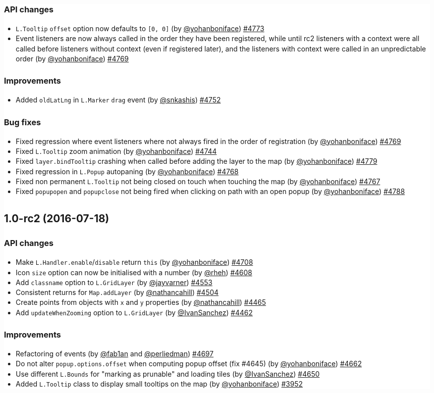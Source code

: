 ### API changes
- `L.Tooltip` `offset` option now defaults to `[0, 0]` (by [@yohanboniface](https://github.com/yohanboniface)) [#4773](https://github.com/Leaflet/Leaflet/pull/4773)
- Event listeners are now always called in the order they have been registered, while until rc2 listeners with a context were all called before listeners without context (even if registered later), and the listeners with context were called in an unpredictable order (by [@yohanboniface](https://github.com/yohanboniface)) [#4769](https://github.com/Leaflet/Leaflet/pull/4769)

### Improvements
- Added `oldLatLng` in `L.Marker` `drag` event (by [@snkashis](https://github.com/snkashis)) [#4752](https://github.com/Leaflet/Leaflet/pull/4752)

### Bug fixes
- Fixed regression where event listeners where not always fired in the order of registration (by [@yohanboniface](https://github.com/yohanboniface)) [#4769](https://github.com/Leaflet/Leaflet/pull/4769)
- Fixed `L.Tooltip` zoom animation (by [@yohanboniface](https://github.com/yohanboniface)) [#4744](https://github.com/Leaflet/Leaflet/pull/4744)
- Fixed `layer.bindTooltip` crashing when called before adding the layer to the map (by [@yohanboniface](https://github.com/yohanboniface)) [#4779](https://github.com/Leaflet/Leaflet/pull/4779)
- Fixed regression in `L.Popup` autopaning (by [@yohanboniface](https://github.com/yohanboniface)) [#4768](https://github.com/Leaflet/Leaflet/pull/4768)
- Fixed non permanent `L.Tooltip` not being closed on touch when touching the map (by [@yohanboniface](https://github.com/yohanboniface)) [#4767](https://github.com/Leaflet/Leaflet/pull/4767)
- Fixed `popupopen` and `popupclose` not being fired when clicking on path with an open popup (by [@yohanboniface](https://github.com/yohanboniface)) [#4788](https://github.com/Leaflet/Leaflet/pull/4788)


## 1.0-rc2 (2016-07-18)

### API changes
* Make `L.Handler.enable`/`disable` return `this` (by [@yohanboniface](https://github.com/yohanboniface)) [#4708](https://github.com/Leaflet/Leaflet/pull/4708)
* Icon `size` option can now be initialised with a number (by [@rheh](https://github.com/rheh)) [#4608](https://github.com/Leaflet/Leaflet/pull/4608)
* Add `classname` option to `L.GridLayer` (by [@jayvarner](https://github.com/jayvarner)) [#4553](https://github.com/Leaflet/Leaflet/pull/4553)
* Consistent returns for `Map.addLayer` (by [@nathancahill](https://github.com/nathancahill)) [#4504](https://github.com/Leaflet/Leaflet/pull/4504)
* Create points from objects with `x` and `y` properties (by [@nathancahill](https://github.com/nathancahill)) [#4465](https://github.com/Leaflet/Leaflet/pull/4465)
* Add `updateWhenZooming` option to `L.GridLayer` (by [@IvanSanchez](https://github.com/IvanSanchez)) [#4462](https://github.com/Leaflet/Leaflet/pull/4462)

### Improvements
* Refactoring of events (by [@fab1an](https://github.com/fab1an) and [@perliedman](https://github.com/perliedman)) [#4697](https://github.com/Leaflet/Leaflet/pull/4697)
* Do not alter `popup.options.offset` when computing popup offset (fix #4645) (by [@yohanboniface](https://github.com/yohanboniface)) [#4662](https://github.com/Leaflet/Leaflet/pull/4662)
* Use different `L.Bounds` for "marking as prunable" and loading tiles (by [@IvanSanchez](https://github.com/IvanSanchez)) [#4650](https://github.com/Leaflet/Leaflet/pull/4650)
* Added `L.Tooltip` class to display small tooltips on the map (by [@yohanboniface](https://github.com/yohanboniface)) [#3952](https://github.com/Leaflet/Leaflet/pull/3952)
